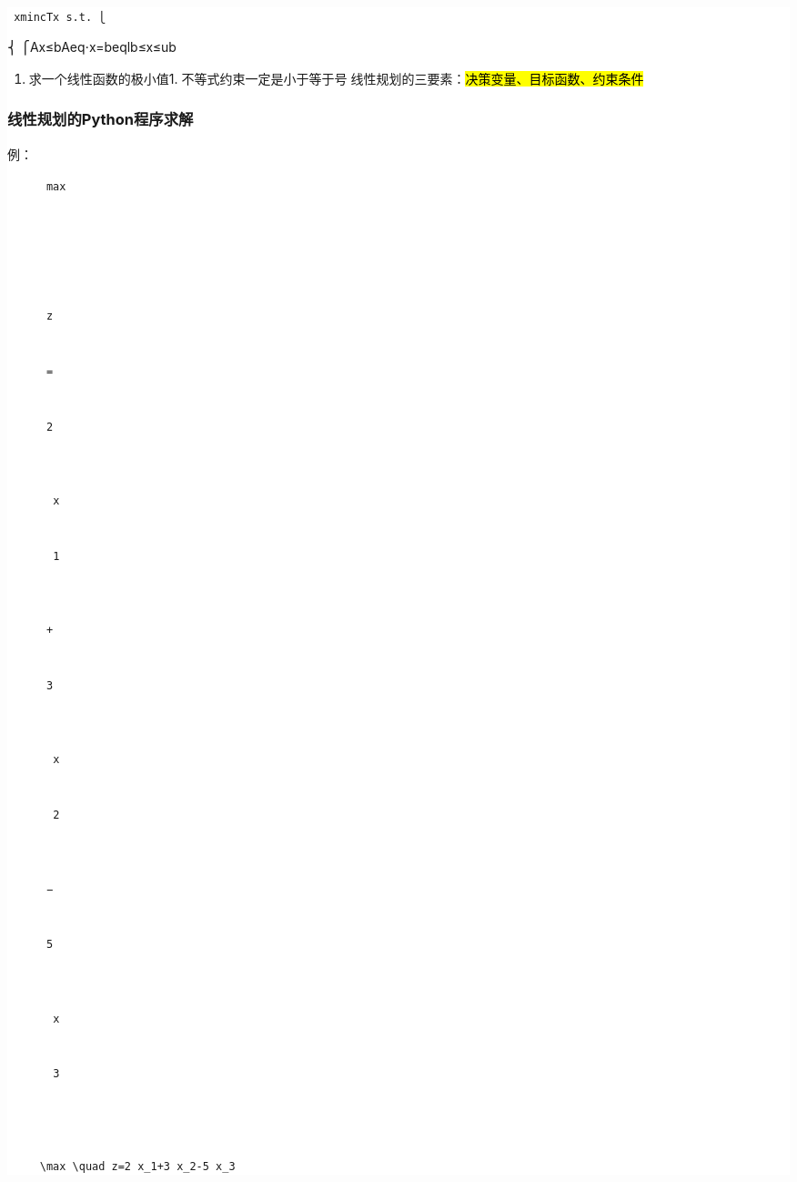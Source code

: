        
     ​xmin​cTx s.t. ⎩
⎨
⎧​Ax≤bAeq⋅x=beqlb≤x≤ub​​
1. 求一个线性函数的极小值1. 不等式约束一定是小于等于号
线性规划的三要素：<mark>决策变量、目标函数、约束条件</mark>

### 线性规划的Python程序求解

例：

 
      
       
        
        
          max 
         
        
          ⁡ 
         
         
        
          z 
         
        
          = 
         
        
          2 
         
         
         
           x 
          
         
           1 
          
         
        
          + 
         
        
          3 
         
         
         
           x 
          
         
           2 
          
         
        
          − 
         
        
          5 
         
         
         
           x 
          
         
           3 
          
         
        
       
         \max \quad z=2 x_1+3 x_2-5 x_3 
        
       